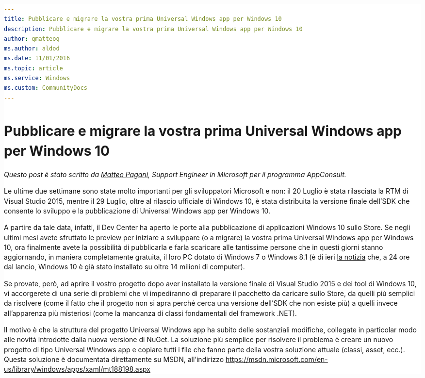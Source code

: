 ```yaml
---
title: Pubblicare e migrare la vostra prima Universal Windows app per Windows 10
description: Pubblicare e migrare la vostra prima Universal Windows app per Windows 10
author: qmatteoq
ms.author: aldod
ms.date: 11/01/2016
ms.topic: article
ms.service: Windows
ms.custom: CommunityDocs
---
```


# Pubblicare e migrare la vostra prima Universal Windows app per Windows 10

*Questo post è stato scritto da [Matteo
Pagani](https://twitter.com/qmatteoq), Support Engineer in
Microsoft per il programma AppConsult.*

Le ultime due settimane sono state molto importanti per gli sviluppatori
Microsoft e non: il 20 Luglio è stata rilasciata la RTM di Visual Studio
2015, mentre il 29 Luglio, oltre al rilascio ufficiale di Windows 10, è
stata distribuita la versione finale dell’SDK che consente lo sviluppo e
la pubblicazione di Universal Windows app per Windows 10.

A partire da tale data, infatti, il Dev Center ha aperto le porte alla
pubblicazione di applicazioni Windows 10 sullo Store. Se negli ultimi
mesi avete sfruttato le preview per iniziare a sviluppare (o a migrare)
la vostra prima Universal Windows app per Windows 10, ora finalmente
avete la possibilità di pubblicarla e farla scaricare alle tantissime
persone che in questi giorni stanno aggiornando, in maniera
completamente gratuita, il loro PC dotato di Windows 7 o Windows 8.1 (è
di ieri [la
notizia](http://blogs.windows.com/bloggingwindows/2015/07/30/windows-10-the-first-24-hours/)
che, a 24 ore dal lancio, Windows 10 è già stato installato su oltre 14
milioni di computer).

Se provate, però, ad aprire il vostro progetto dopo aver installato la
versione finale di Visual Studio 2015 e dei tool di Windows 10, vi
accorgerete di una serie di problemi che vi impediranno di preparare il
pacchetto da caricare sullo Store, da quelli più semplici da risolvere
(come il fatto che il progetto non si apra perché cerca una versione
dell’SDK che non esiste più) a quelli invece all’apparenza più
misteriosi (come la mancanza di classi fondamentali del framework .NET).

Il motivo è che la struttura del progetto Universal Windows app ha
subito delle sostanziali modifiche, collegate in particolar modo alle
novità introdotte dalla nuova versione di NuGet. La soluzione più
semplice per risolvere il problema è creare un nuovo progetto di tipo
Universal Windows app e copiare tutti i file che fanno parte della
vostra soluzione attuale (classi, asset, ecc.). Questa soluzione è
documentata direttamente su MSDN, all’indirizzo
<https://msdn.microsoft.com/en-us/library/windows/apps/xaml/mt188198.aspx>
